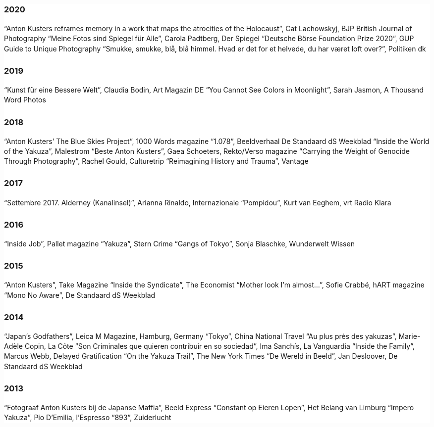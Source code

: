 ### 2020
“Anton Kusters reframes memory in a work that maps the atrocities of the Holocaust”, Cat Lachowskyj, BJP British Journal of Photography
“Meine Fotos sind Spiegel für Alle”, Carola Padtberg, Der Spiegel
“Deutsche Börse Foundation Prize 2020”, GUP Guide to Unique Photography
“Smukke, smukke, blå, blå himmel. Hvad er det for et helvede, du har været loft over?”, Politiken dk

### 2019
“Kunst für eine Bessere Welt”, Claudia Bodin, Art Magazin DE
“You Cannot See Colors in Moonlight”, Sarah Jasmon, A Thousand Word Photos

### 2018
“Anton Kusters’ The Blue Skies Project”, 1000 Words magazine
“1.078”, Beeldverhaal De Standaard dS Weekblad
“Inside the World of the Yakuza”, Malestrom
“Beste Anton Kusters”, Gaea Schoeters, Rekto/Verso magazine
“Carrying the Weight of Genocide Through Photography”, Rachel Gould, Culturetrip
“Reimagining History and Trauma”, Vantage

### 2017
“Settembre 2017. Alderney (Kanalinsel)”, Arianna Rinaldo, Internazionale
“Pompidou”, Kurt van Eeghem, vrt Radio Klara

### 2016
“Inside Job”, Pallet magazine
“Yakuza”, Stern Crime
“Gangs of Tokyo”, Sonja Blaschke, Wunderwelt Wissen

### 2015
“Anton Kusters”, Take Magazine
“Inside the Syndicate”, The Economist
“Mother look I’m almost…”, Sofie Crabbé, hART magazine
“Mono No Aware”, De Standaard dS Weekblad

### 2014
“Japan’s Godfathers”, Leica M Magazine, Hamburg, Germany
“Tokyo”, China National Travel
“Au plus près des yakuzas”, Marie-Adèle Copin, La Côte
“Son Criminales que quieren contribuir en so sociedad”, Ima Sanchís, La Vanguardia
“Inside the Family”, Marcus Webb, Delayed Gratification
“On the Yakuza Trail”, The New York Times
“De Wereld in Beeld”, Jan Desloover, De Standaard dS Weekblad

### 2013
“Fotograaf Anton Kusters bij de Japanse Maffia”, Beeld Express
“Constant op Eieren Lopen”, Het Belang van Limburg
“Impero Yakuza”, Pio D’Emilia, l’Espresso
“893”, Zuiderlucht
